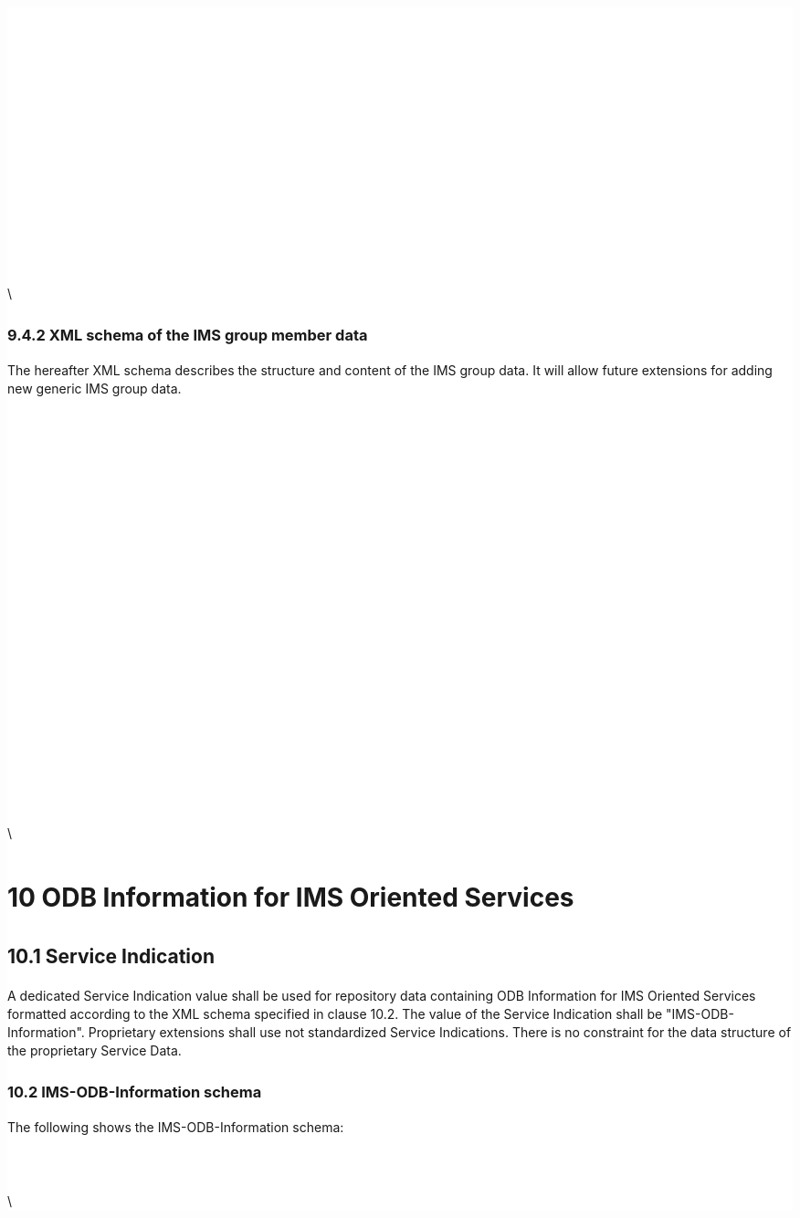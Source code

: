 \
\
\
\
\
\
\
\
\
\
\
\
\
\
\
\
### 9.4.2 XML schema of the IMS group member data
The hereafter XML schema describes the structure and content of the IMS group
data. It will allow future extensions for adding new generic IMS group data.
\
\
\
\
\
\
\
\
\
\
\
\
\
\
\
\
\
\
\
\
\
\
\
\
\
# 10 ODB Information for IMS Oriented Services
## 10.1 Service Indication
A dedicated Service Indication value shall be used for repository data
containing ODB Information for IMS Oriented Services formatted according to
the XML schema specified in clause 10.2. The value of the Service Indication
shall be \"IMS-ODB-Information\".
Proprietary extensions shall use not standardized Service Indications. There
is no constraint for the data structure of the proprietary Service Data.
### 10.2 IMS-ODB-Information schema
The following shows the IMS-ODB-Information schema:
\
\
\
\
\